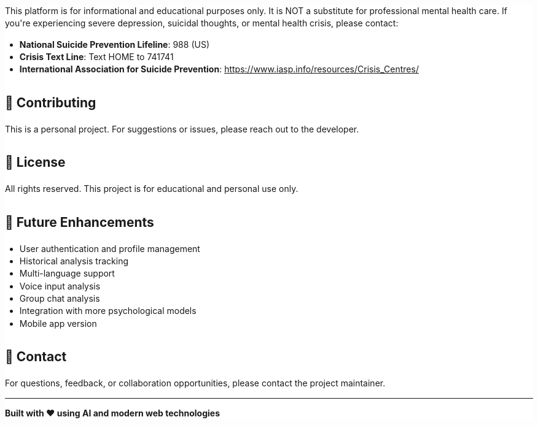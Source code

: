 This platform is for informational and educational purposes only. It is NOT a substitute for professional mental health care. If you're experiencing severe depression, suicidal thoughts, or mental health crisis, please contact:

- **National Suicide Prevention Lifeline**: 988 (US)
- **Crisis Text Line**: Text HOME to 741741
- **International Association for Suicide Prevention**: https://www.iasp.info/resources/Crisis_Centres/

## 🤝 Contributing

This is a personal project. For suggestions or issues, please reach out to the developer.

## 📄 License

All rights reserved. This project is for educational and personal use only.

## 🔮 Future Enhancements

- User authentication and profile management
- Historical analysis tracking
- Multi-language support
- Voice input analysis
- Group chat analysis
- Integration with more psychological models
- Mobile app version

## 📧 Contact

For questions, feedback, or collaboration opportunities, please contact the project maintainer.

---

**Built with ❤️ using AI and modern web technologies**
